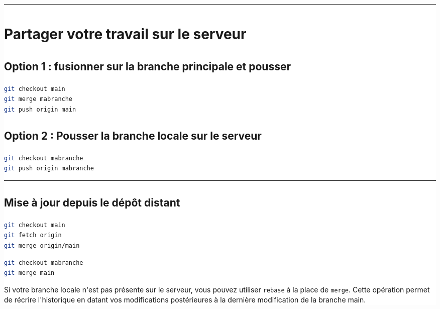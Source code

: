 
---






# Partager votre travail sur le serveur






## Option 1 : fusionner sur la branche principale et pousser


```bash
git checkout main
git merge mabranche
git push origin main
```






## Option 2 : Pousser la branche locale sur le serveur


```bash
git checkout mabranche
git push origin mabranche
```


---






## Mise à jour depuis le dépôt distant


```bash
git checkout main
git fetch origin
git merge origin/main
```


```bash
git checkout mabranche
git merge main
```


Si votre branche locale n'est pas présente sur le serveur, vous pouvez utiliser `rebase` à la place de `merge`. Cette opération permet de récrire l'historique en datant vos modifications postérieures à la dernière modification de la branche main.
